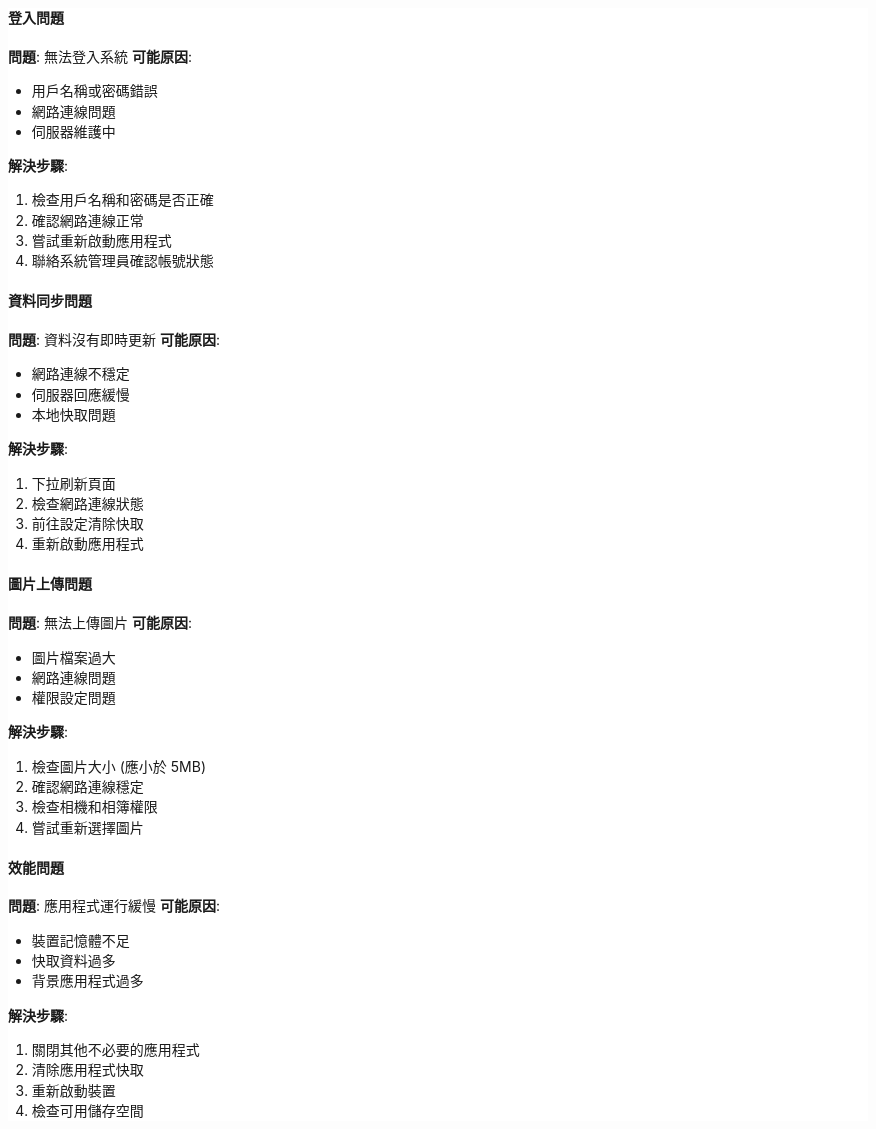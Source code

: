 #### 登入問題

**問題**: 無法登入系統
**可能原因**:
- 用戶名稱或密碼錯誤
- 網路連線問題
- 伺服器維護中

**解決步驟**:
1. 檢查用戶名稱和密碼是否正確
2. 確認網路連線正常
3. 嘗試重新啟動應用程式
4. 聯絡系統管理員確認帳號狀態

#### 資料同步問題

**問題**: 資料沒有即時更新
**可能原因**:
- 網路連線不穩定
- 伺服器回應緩慢
- 本地快取問題

**解決步驟**:
1. 下拉刷新頁面
2. 檢查網路連線狀態
3. 前往設定清除快取
4. 重新啟動應用程式

#### 圖片上傳問題

**問題**: 無法上傳圖片
**可能原因**:
- 圖片檔案過大
- 網路連線問題
- 權限設定問題

**解決步驟**:
1. 檢查圖片大小 (應小於 5MB)
2. 確認網路連線穩定
3. 檢查相機和相簿權限
4. 嘗試重新選擇圖片

#### 效能問題

**問題**: 應用程式運行緩慢
**可能原因**:
- 裝置記憶體不足
- 快取資料過多
- 背景應用程式過多

**解決步驟**:
1. 關閉其他不必要的應用程式
2. 清除應用程式快取
3. 重新啟動裝置
4. 檢查可用儲存空間
